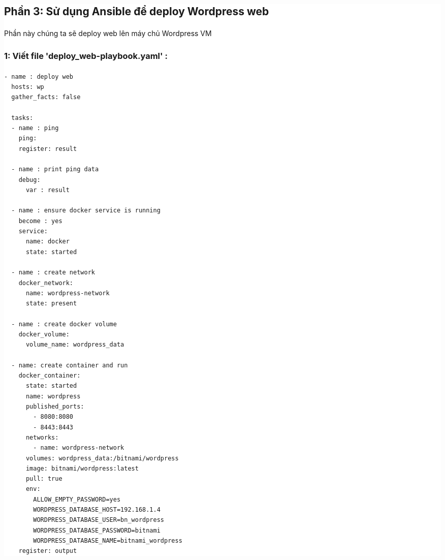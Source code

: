 ## Phần 3: Sử dụng Ansible để deploy Wordpress web

Phần này chúng ta sẽ deploy web lên máy chủ Wordpress VM

### 1: Viết file 'deploy_web-playbook.yaml' :

    - name : deploy web
      hosts: wp
      gather_facts: false
    
      tasks:
      - name : ping
        ping:
        register: result
    
      - name : print ping data
        debug:
          var : result
      
      - name : ensure docker service is running
        become : yes
        service: 
          name: docker
          state: started
          
      - name : create network
        docker_network:
          name: wordpress-network
          state: present
          
      - name : create docker volume
        docker_volume:
          volume_name: wordpress_data
          
      - name: create container and run
        docker_container:
          state: started
          name: wordpress
          published_ports:
            - 8080:8080
            - 8443:8443
          networks:
            - name: wordpress-network
          volumes: wordpress_data:/bitnami/wordpress
          image: bitnami/wordpress:latest
          pull: true
          env:
            ALLOW_EMPTY_PASSWORD=yes
            WORDPRESS_DATABASE_HOST=192.168.1.4
            WORDPRESS_DATABASE_USER=bn_wordpress
            WORDPRESS_DATABASE_PASSWORD=bitnami
            WORDPRESS_DATABASE_NAME=bitnami_wordpress
        register: output
        